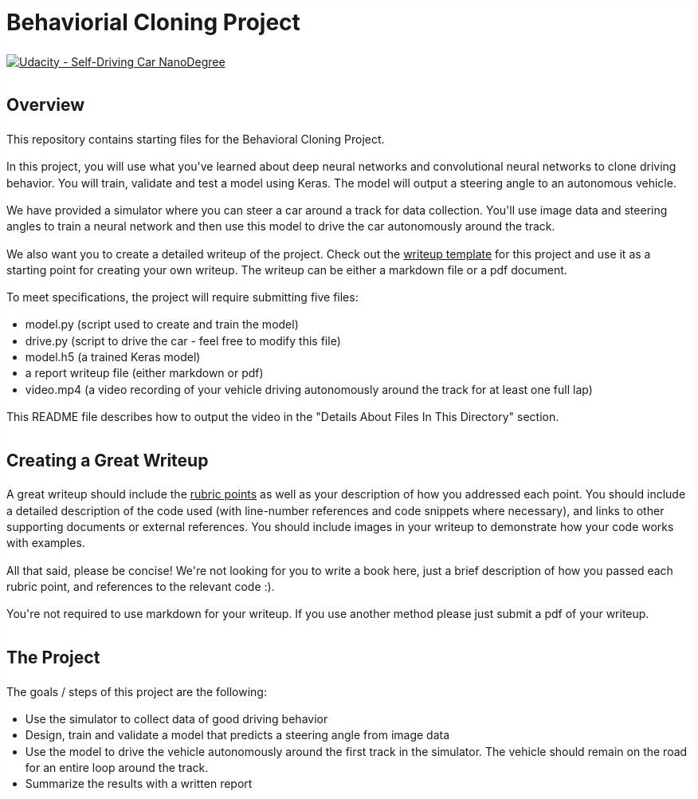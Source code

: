 # Behaviorial Cloning Project

[![Udacity - Self-Driving Car NanoDegree](https://s3.amazonaws.com/udacity-sdc/github/shield-carnd.svg)](http://www.udacity.com/drive)

Overview
---
This repository contains starting files for the Behavioral Cloning Project.

In this project, you will use what you've learned about deep neural networks and convolutional neural networks to clone driving behavior. You will train, validate and test a model using Keras. The model will output a steering angle to an autonomous vehicle.

We have provided a simulator where you can steer a car around a track for data collection. You'll use image data and steering angles to train a neural network and then use this model to drive the car autonomously around the track.

We also want you to create a detailed writeup of the project. Check out the [writeup template](https://github.com/udacity/CarND-Behavioral-Cloning-P3/blob/master/writeup_template.md) for this project and use it as a starting point for creating your own writeup. The writeup can be either a markdown file or a pdf document.

To meet specifications, the project will require submitting five files: 
* model.py (script used to create and train the model)
* drive.py (script to drive the car - feel free to modify this file)
* model.h5 (a trained Keras model)
* a report writeup file (either markdown or pdf)
* video.mp4 (a video recording of your vehicle driving autonomously around the track for at least one full lap)

This README file describes how to output the video in the "Details About Files In This Directory" section.

Creating a Great Writeup
---
A great writeup should include the [rubric points](https://review.udacity.com/#!/rubrics/432/view) as well as your description of how you addressed each point.  You should include a detailed description of the code used (with line-number references and code snippets where necessary), and links to other supporting documents or external references.  You should include images in your writeup to demonstrate how your code works with examples.  

All that said, please be concise!  We're not looking for you to write a book here, just a brief description of how you passed each rubric point, and references to the relevant code :). 

You're not required to use markdown for your writeup.  If you use another method please just submit a pdf of your writeup.

The Project
---
The goals / steps of this project are the following:
* Use the simulator to collect data of good driving behavior 
* Design, train and validate a model that predicts a steering angle from image data
* Use the model to drive the vehicle autonomously around the first track in the simulator. The vehicle should remain on the road for an entire loop around the track.
* Summarize the results with a written report
